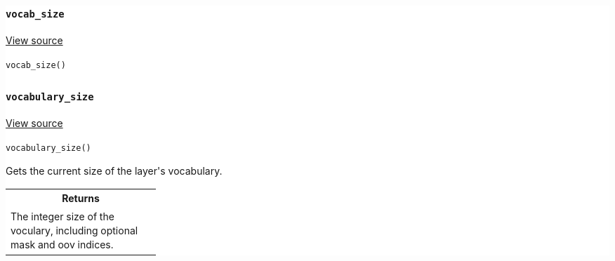 

<h3 id="vocab_size"><code>vocab_size</code></h3>

<a target="_blank" class="external" href="https://github.com/keras-team/keras/tree/v2.9.0/keras/layers/preprocessing/index_lookup.py#L354-L356">View source</a>

<pre class="devsite-click-to-copy prettyprint lang-py tfo-signature-link">
<code>vocab_size()
</code></pre>




<h3 id="vocabulary_size"><code>vocabulary_size</code></h3>

<a target="_blank" class="external" href="https://github.com/keras-team/keras/tree/v2.9.0/keras/layers/preprocessing/index_lookup.py#L346-L352">View source</a>

<pre class="devsite-click-to-copy prettyprint lang-py tfo-signature-link">
<code>vocabulary_size()
</code></pre>

Gets the current size of the layer's vocabulary.



 <table class="responsive fixed orange">
<colgroup><col width="214px"><col></colgroup>
<tr><th colspan="2">Returns</th></tr>
<tr class="alt">
<td colspan="2">
The integer size of the voculary, including optional mask and oov indices.
</td>
</tr>

</table>





